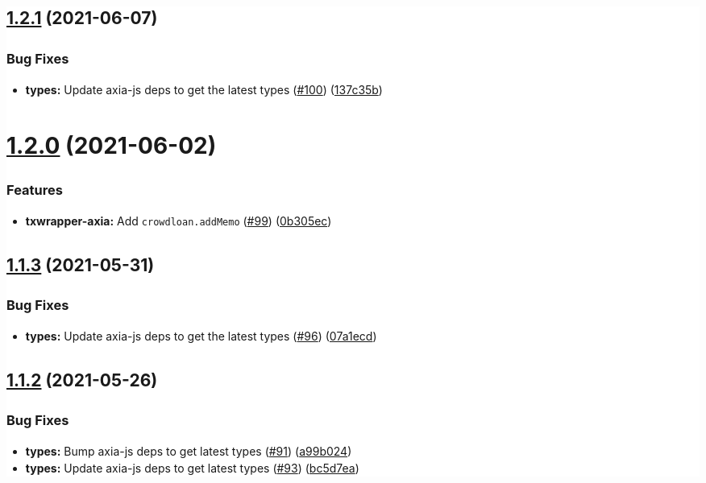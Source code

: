 


## [1.2.1](https://github.com/axia-core/txwrapper-core/compare/v1.2.0...v1.2.1) (2021-06-07)


### Bug Fixes

* **types:** Update axia-js deps to get the latest types ([#100](https://github.com/axia-core/txwrapper-core/issues/100)) ([137c35b](https://github.com/axia-core/txwrapper-core/commit/137c35baa0887cf3914c6679007cfe2f78f42a76))





# [1.2.0](https://github.com/axia-core/txwrapper-core/compare/v1.1.3...v1.2.0) (2021-06-02)


### Features

* **txwrapper-axia:** Add `crowdloan.addMemo` ([#99](https://github.com/axia-core/txwrapper-core/issues/99)) ([0b305ec](https://github.com/axia-core/txwrapper-core/commit/0b305eca51ed6ebb751e5b813257c9e6244b43af))





## [1.1.3](https://github.com/axia-core/txwrapper-core/compare/v1.1.2...v1.1.3) (2021-05-31)


### Bug Fixes

* **types:** Update axia-js deps to get the latest types ([#96](https://github.com/axia-core/txwrapper-core/issues/96)) ([07a1ecd](https://github.com/axia-core/txwrapper-core/commit/07a1ecd9108c444e31e0b190e380c3c0f1f7f961))





## [1.1.2](https://github.com/axia-core/txwrapper-core/compare/v1.1.0...v1.1.2) (2021-05-26)


### Bug Fixes

* **types:** Bump axia-js deps to get latest types ([#91](https://github.com/axia-core/txwrapper-core/issues/91)) ([a99b024](https://github.com/axia-core/txwrapper-core/commit/a99b024ba33af53178fb38aa6ca81c607bf25740))
* **types:** Update axia-js deps to get latest types ([#93](https://github.com/axia-core/txwrapper-core/issues/93)) ([bc5d7ea](https://github.com/axia-core/txwrapper-core/commit/bc5d7ea62e03c679cc8e332f5a287a2ca1a38eda))
